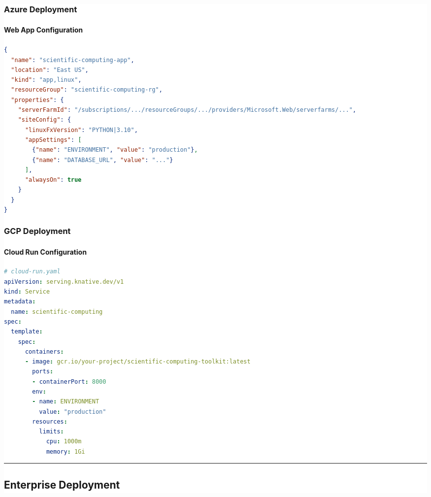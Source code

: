### Azure Deployment

#### Web App Configuration
```json
{
  "name": "scientific-computing-app",
  "location": "East US",
  "kind": "app,linux",
  "resourceGroup": "scientific-computing-rg",
  "properties": {
    "serverFarmId": "/subscriptions/.../resourceGroups/.../providers/Microsoft.Web/serverfarms/...",
    "siteConfig": {
      "linuxFxVersion": "PYTHON|3.10",
      "appSettings": [
        {"name": "ENVIRONMENT", "value": "production"},
        {"name": "DATABASE_URL", "value": "..."}
      ],
      "alwaysOn": true
    }
  }
}
```

### GCP Deployment

#### Cloud Run Configuration
```yaml
# cloud-run.yaml
apiVersion: serving.knative.dev/v1
kind: Service
metadata:
  name: scientific-computing
spec:
  template:
    spec:
      containers:
      - image: gcr.io/your-project/scientific-computing-toolkit:latest
        ports:
        - containerPort: 8000
        env:
        - name: ENVIRONMENT
          value: "production"
        resources:
          limits:
            cpu: 1000m
            memory: 1Gi
```

---

## Enterprise Deployment
